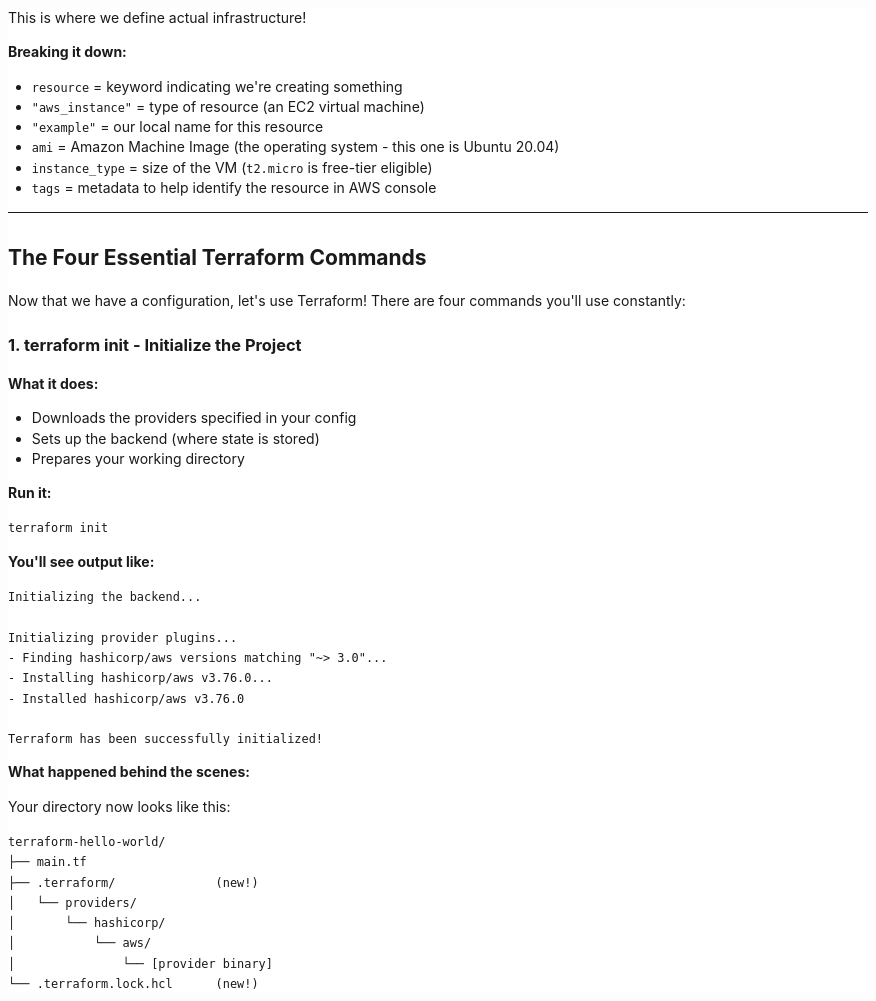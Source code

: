 This is where we define actual infrastructure!

**Breaking it down:**

- `resource` = keyword indicating we're creating something
- `"aws_instance"` = type of resource (an EC2 virtual machine)
- `"example"` = our local name for this resource
- `ami` = Amazon Machine Image (the operating system - this one is Ubuntu 20.04)
- `instance_type` = size of the VM (`t2.micro` is free-tier eligible)
- `tags` = metadata to help identify the resource in AWS console

---

## The Four Essential Terraform Commands

Now that we have a configuration, let's use Terraform! There are four commands you'll use constantly:

### 1. terraform init - Initialize the Project

**What it does:**

- Downloads the providers specified in your config
- Sets up the backend (where state is stored)
- Prepares your working directory

**Run it:**

```bash
terraform init
```

**You'll see output like:**

```
Initializing the backend...

Initializing provider plugins...
- Finding hashicorp/aws versions matching "~> 3.0"...
- Installing hashicorp/aws v3.76.0...
- Installed hashicorp/aws v3.76.0

Terraform has been successfully initialized!
```

**What happened behind the scenes:**

Your directory now looks like this:

```
terraform-hello-world/
├── main.tf
├── .terraform/              (new!)
│   └── providers/
│       └── hashicorp/
│           └── aws/
│               └── [provider binary]
└── .terraform.lock.hcl      (new!)
```
